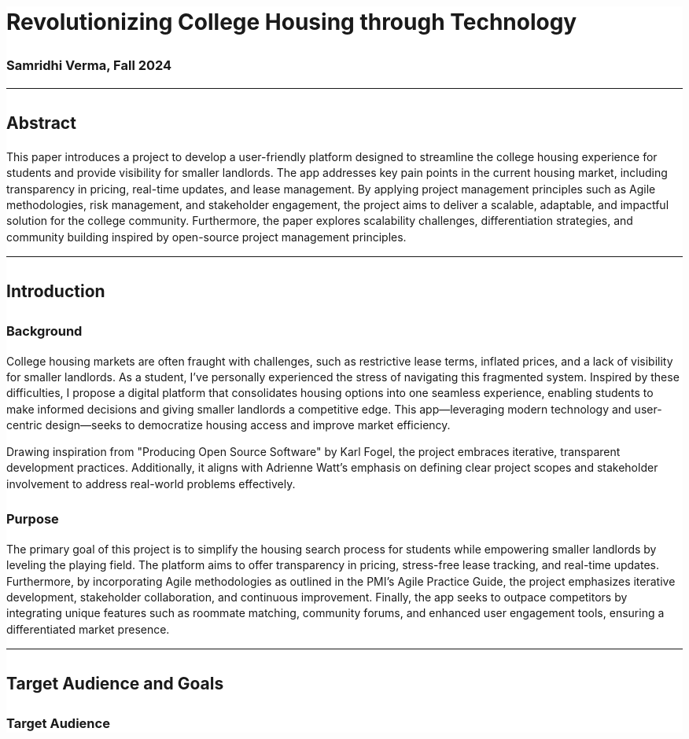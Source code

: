 # Revolutionizing College Housing through Technology

### Samridhi Verma, Fall 2024

---

## Abstract

This paper introduces a project to develop a user-friendly platform designed to streamline the college housing experience for students and provide visibility for smaller landlords. The app addresses key pain points in the current housing market, including transparency in pricing, real-time updates, and lease management. By applying project management principles such as Agile methodologies, risk management, and stakeholder engagement, the project aims to deliver a scalable, adaptable, and impactful solution for the college community. Furthermore, the paper explores scalability challenges, differentiation strategies, and community building inspired by open-source project management principles.

---

## Introduction

### Background

College housing markets are often fraught with challenges, such as restrictive lease terms, inflated prices, and a lack of visibility for smaller landlords. As a student, I’ve personally experienced the stress of navigating this fragmented system. Inspired by these difficulties, I propose a digital platform that consolidates housing options into one seamless experience, enabling students to make informed decisions and giving smaller landlords a competitive edge. This app—leveraging modern technology and user-centric design—seeks to democratize housing access and improve market efficiency.

Drawing inspiration from "Producing Open Source Software" by Karl Fogel, the project embraces iterative, transparent development practices. Additionally, it aligns with Adrienne Watt’s emphasis on defining clear project scopes and stakeholder involvement to address real-world problems effectively.

### Purpose

The primary goal of this project is to simplify the housing search process for students while empowering smaller landlords by leveling the playing field. The platform aims to offer transparency in pricing, stress-free lease tracking, and real-time updates. Furthermore, by incorporating Agile methodologies as outlined in the PMI’s Agile Practice Guide, the project emphasizes iterative development, stakeholder collaboration, and continuous improvement. Finally, the app seeks to outpace competitors by integrating unique features such as roommate matching, community forums, and enhanced user engagement tools, ensuring a differentiated market presence.

---

## Target Audience and Goals

### Target Audience

